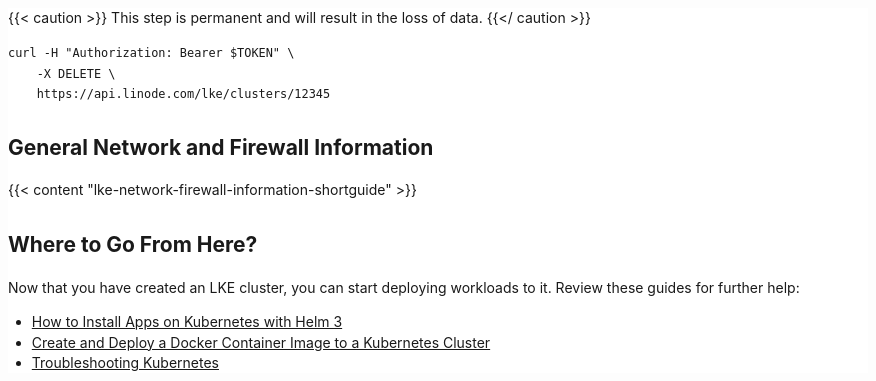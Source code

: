 {{< caution >}}
This step is permanent and will result in the loss of data.
{{</ caution >}}

    curl -H "Authorization: Bearer $TOKEN" \
        -X DELETE \
        https://api.linode.com/lke/clusters/12345

## General Network and Firewall Information

{{< content "lke-network-firewall-information-shortguide" >}}

## Where to Go From Here?

Now that you have created an LKE cluster, you can start deploying workloads to it. Review these guides for further help:

* [How to Install Apps on Kubernetes with Helm 3](/docs/kubernetes/how-to-install-apps-on-kubernetes-with-helm-3/)
* [Create and Deploy a Docker Container Image to a Kubernetes Cluster](/docs/kubernetes/deploy-container-image-to-kubernetes/)
* [Troubleshooting Kubernetes](/docs/kubernetes/troubleshooting-kubernetes/)
